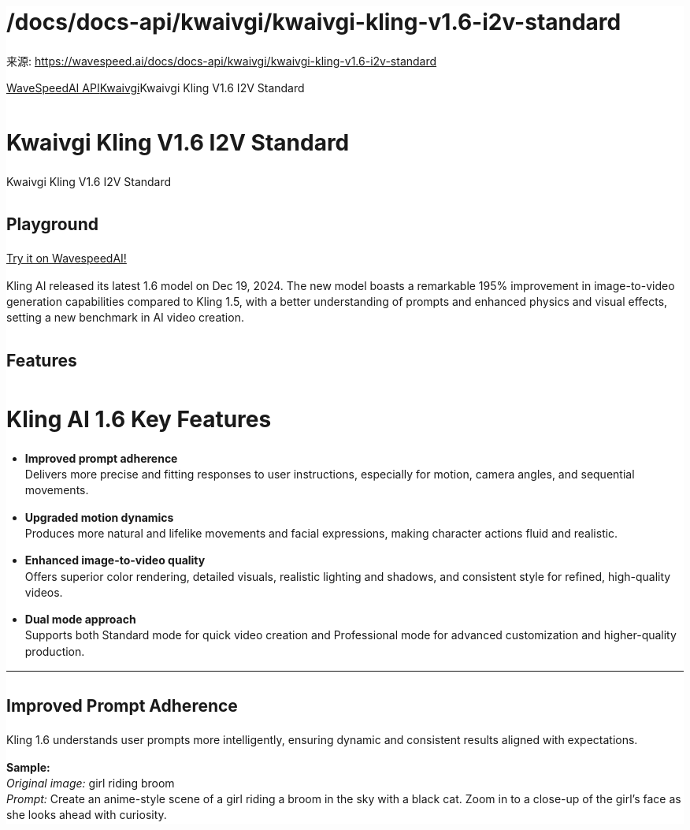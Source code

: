 # /docs/docs-api/kwaivgi/kwaivgi-kling-v1.6-i2v-standard

来源: https://wavespeed.ai/docs/docs-api/kwaivgi/kwaivgi-kling-v1.6-i2v-standard

[WaveSpeedAI API](/docs/docs-api/webhooks "WaveSpeedAI API")[Kwaivgi](/docs/docs-api/kwaivgi/kwaivgi-kling-effects "Kwaivgi")Kwaivgi Kling V1.6 I2V Standard

# Kwaivgi Kling V1.6 I2V Standard

Kwaivgi Kling V1.6 I2V Standard

## Playground[](#playground)

[Try it on WavespeedAI!](https://wavespeed.ai/models/kwaivgi/kling-v1.6-i2v-standard)

Kling AI released its latest 1.6 model on Dec 19, 2024. The new model boasts a remarkable 195% improvement in image-to-video generation capabilities compared to Kling 1.5, with a better understanding of prompts and enhanced physics and visual effects, setting a new benchmark in AI video creation.

## Features[](#features)

# Kling AI 1.6 Key Features

*   **Improved prompt adherence**  
    Delivers more precise and fitting responses to user instructions, especially for motion, camera angles, and sequential movements.
    
*   **Upgraded motion dynamics**  
    Produces more natural and lifelike movements and facial expressions, making character actions fluid and realistic.
    
*   **Enhanced image-to-video quality**  
    Offers superior color rendering, detailed visuals, realistic lighting and shadows, and consistent style for refined, high-quality videos.
    
*   **Dual mode approach**  
    Supports both Standard mode for quick video creation and Professional mode for advanced customization and higher-quality production.
    

* * *

## Improved Prompt Adherence[](#improved-prompt-adherence)

Kling 1.6 understands user prompts more intelligently, ensuring dynamic and consistent results aligned with expectations.

**Sample:**  
_Original image:_ girl riding broom  
_Prompt:_ Create an anime-style scene of a girl riding a broom in the sky with a black cat. Zoom in to a close-up of the girl’s face as she looks ahead with curiosity.
